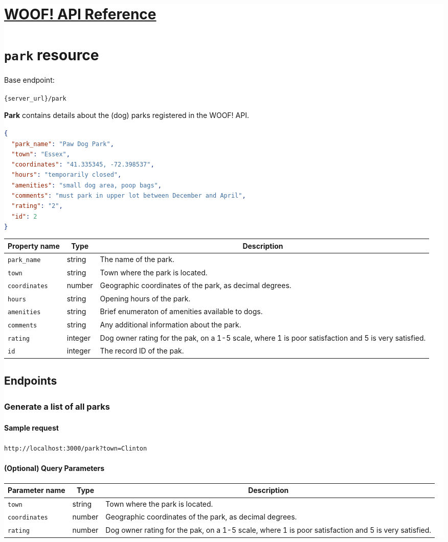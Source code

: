 # [WOOF! API Reference](overview.md)
# `park` resource

Base endpoint:

```
{server_url}/park
```

**Park** contains details about the (dog) parks registered in the WOOF! API. 

```json
{
  "park_name": "Paw Dog Park",
  "town": "Essex",
  "coordinates": "41.335345, -72.398537",
  "hours": "temporarily closed",
  "amenities": "small dog area, poop bags",
  "comments": "must park in upper lot between December and April",
  "rating": "2",
  "id": 2
}
```

|Property name   |Type   |Description   |   
|---|---|---|
| `park_name`  |string   | The name of the park.  |
| `town`  |string   | Town where the park is located.  |   
| `coordinates`  |number  | Geographic coordinates of the park, as decimal degrees. |   
| `hours`  |string   | Opening hours of the park.  |   
| `amenities`  |string  | Brief enumeraton of amenities available to dogs.  |  
| `comments`  |string   | Any additional information about the park.  |   
| `rating`  |integer   | Dog owner rating for the pak, on a 1-5 scale, where 1 is poor satisfaction and 5 is very satisfied.  |   
| `id`  |integer  | The record ID of the pak.  |   

## Endpoints

### Generate a list of all parks

#### Sample request

```
http://localhost:3000/park?town=Clinton
```

#### (Optional) Query Parameters
| Parameter name   |Type   |Description   |   
|---|---|---|
| `town`  |string   | Town where the park is located.  |   
| `coordinates`  |number  | Geographic coordinates of the park, as decimal degrees. |   
| `rating`  |number   | Dog owner rating for the pak, on a 1-5 scale, where 1 is poor satisfaction and 5 is very satisfied.  |   
